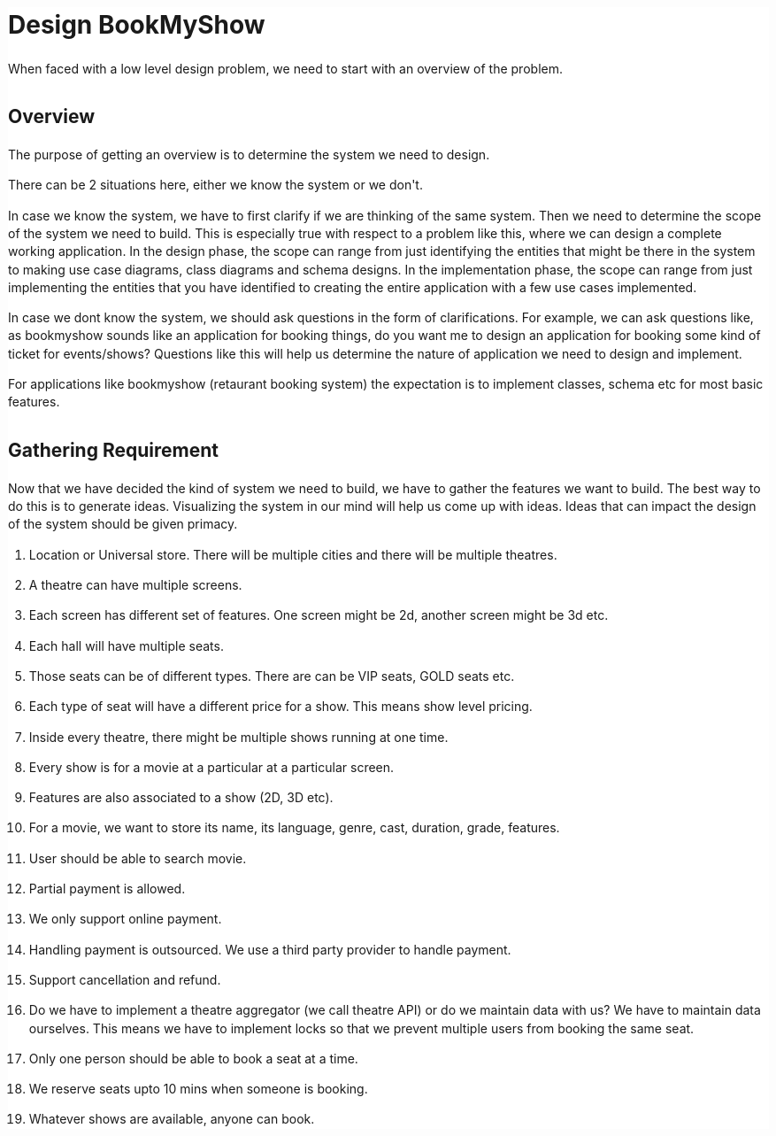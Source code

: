 # Design BookMyShow

When faced with a low level design problem, we need to start with an overview of the problem.

## Overview

The purpose of getting an overview is to determine the system we need to design.

There can be 2 situations here, either we know the system or we don't. 

In case we know the system, we have to first clarify if we are thinking of the same system. Then we need to determine the scope of the system we need to build. This is especially true with respect to a problem like this, where we can design a complete working application. In the design phase, the scope can range from just identifying the entities that might be there in the system to making use case diagrams, class diagrams and schema designs. In the implementation phase, the scope can range from just implementing the entities that you have identified to creating the entire application with a few use cases implemented.

In case we dont know the system, we should ask questions in the form of clarifications. For example, we can ask questions like, as bookmyshow sounds like an application for booking things, do you want me to design an application for booking some kind of ticket for events/shows? Questions like this will help us determine the nature of application we need to design and implement.

For applications like bookmyshow (retaurant booking system) the expectation is to implement classes, schema etc for most basic features. 

## Gathering Requirement 

Now that we have decided the kind of system we need to build, we have to gather the features we want to build. The best way to do this is to generate ideas. Visualizing the system in our mind will help us come up with ideas. Ideas that can impact the design of the system should be given primacy.

1. Location or Universal store. There will be multiple cities and there will be multiple theatres.
2. A theatre can have multiple screens.
3. Each screen has different set of features. One screen might be 2d, another screen might be 3d etc.
4. Each hall will have multiple seats. 
5. Those seats can be of different types. There are can be VIP seats, GOLD seats etc. 

6. Each type of seat will have a different price for a show. This means show level pricing.
7. Inside every theatre, there might be multiple shows running at one time.
8. Every show is for a movie at a particular at a particular screen.
9. Features are also associated to a show (2D, 3D etc).
10. For a movie, we want to store its name, its language, genre, cast, duration, grade, features.
11. User should be able to search movie.
12. Partial payment is allowed.
13. We only support online payment.
14. Handling payment is outsourced. We use a third party provider to handle payment.
15. Support cancellation and refund.
16. Do we have to implement a theatre aggregator (we call theatre API) or do we maintain data with us? We have to maintain data ourselves. This means we have to implement locks so that we prevent multiple users from booking the same seat.
17. Only one person should be able to book a seat at a time.
18. We reserve seats upto 10 mins when someone is booking.
19. Whatever shows are available, anyone can book.
